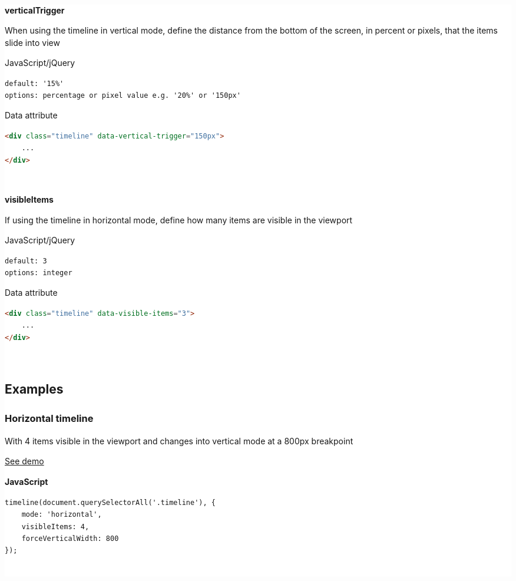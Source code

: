 **verticalTrigger**

When using the timeline in vertical mode, define the distance from the bottom of the screen, in percent or pixels, that the items slide into view

JavaScript/jQuery
```
default: '15%'
options: percentage or pixel value e.g. '20%' or '150px'
```


Data attribute

```html
<div class="timeline" data-vertical-trigger="150px">
    ...
</div>
```

<br />

**visibleItems**

If using the timeline in horizontal mode, define how many items are visible in the viewport

JavaScript/jQuery
```
default: 3
options: integer
```

Data attribute

```html
<div class="timeline" data-visible-items="3">
    ...
</div>
```
<br />

## Examples

### Horizontal timeline
With 4 items visible in the viewport and changes into vertical mode at a 800px breakpoint

[See demo](https://squarechip.github.io/timeline/#horizontal-demo)

**JavaScript**
```
timeline(document.querySelectorAll('.timeline'), {
    mode: 'horizontal',
    visibleItems: 4,
    forceVerticalWidth: 800
});
```
<br />

